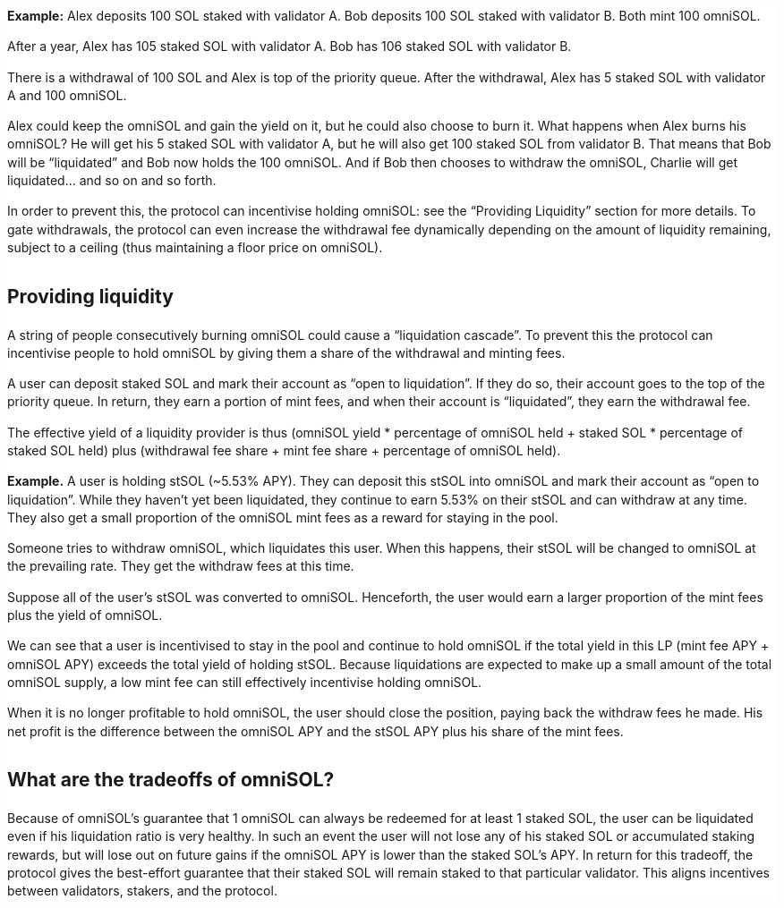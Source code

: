 **Example:** Alex deposits 100 SOL staked with validator A. Bob deposits 100 SOL staked with validator B. Both mint 100 omniSOL.

After a year, Alex has 105 staked SOL with validator A. Bob has 106 staked SOL with validator B. 

There is a withdrawal of 100 SOL and Alex is top of the priority queue. After the withdrawal, Alex has 5 staked SOL with validator A and 100 omniSOL.

Alex could keep the omniSOL and gain the yield on it, but he could also choose to burn it. What happens when Alex burns his omniSOL? He will get his 5 staked SOL with validator A, but he will also get 100 staked SOL from validator B. That means that Bob will be “liquidated” and Bob now holds the 100 omniSOL. And if Bob then chooses to withdraw the omniSOL, Charlie will get liquidated… and so on and so forth.

In order to prevent this, the protocol can incentivise holding omniSOL: see the “Providing Liquidity” section for more details. To gate withdrawals, the protocol can even increase the withdrawal fee dynamically depending on the amount of liquidity remaining, subject to a ceiling (thus maintaining a floor price on omniSOL).

## Providing liquidity

A string of people consecutively burning omniSOL could cause a “liquidation cascade”. To prevent this the protocol can incentivise people to hold omniSOL by giving them a share of the withdrawal and minting fees.

A user can deposit staked SOL and mark their account as “open to liquidation”. If they do so, their account goes to the top of the priority queue. In return, they earn a portion of mint fees, and when their account is “liquidated”, they earn the withdrawal fee. 

The effective yield of a liquidity provider is thus (omniSOL yield * percentage of omniSOL held + staked SOL * percentage of staked SOL held) plus (withdrawal fee share + mint fee share + percentage of omniSOL held).

**Example.** A user is holding stSOL (~5.53% APY). They can deposit this stSOL into omniSOL and mark their account as “open to liquidation”. While they haven’t yet been liquidated, they continue to earn 5.53% on their stSOL and can withdraw at any time. They also get a small proportion of the omniSOL mint fees as a reward for staying in the pool.

Someone tries to withdraw omniSOL, which liquidates this user. When this happens, their stSOL will be changed to omniSOL at the prevailing rate. They get the withdraw fees at this time.

Suppose all of the user’s stSOL was converted to omniSOL. Henceforth, the user would earn a larger proportion of the mint fees plus the yield of omniSOL.

We can see that a user is incentivised to stay in the pool and continue to hold omniSOL if the total yield in this LP (mint fee APY + omniSOL APY) exceeds the total yield of holding stSOL. Because liquidations are expected to make up a small amount of the total omniSOL supply, a low mint fee can still effectively incentivise holding omniSOL.

When it is no longer profitable to hold omniSOL, the user should close the position, paying back the withdraw fees he made. His net profit is the difference between the omniSOL APY and the stSOL APY plus his share of the mint fees.

## What are the tradeoffs of omniSOL?

Because of omniSOL’s guarantee that 1 omniSOL can always be redeemed for at least 1 staked SOL, the user can be liquidated even if his liquidation ratio is very healthy. In such an event the user will not lose any of his staked SOL or accumulated staking rewards, but will lose out on future gains if the omniSOL APY is lower than the staked SOL’s APY. In return for this tradeoff, the protocol gives the best-effort guarantee that their staked SOL will remain staked to that particular validator. This aligns incentives between validators, stakers, and the protocol.
